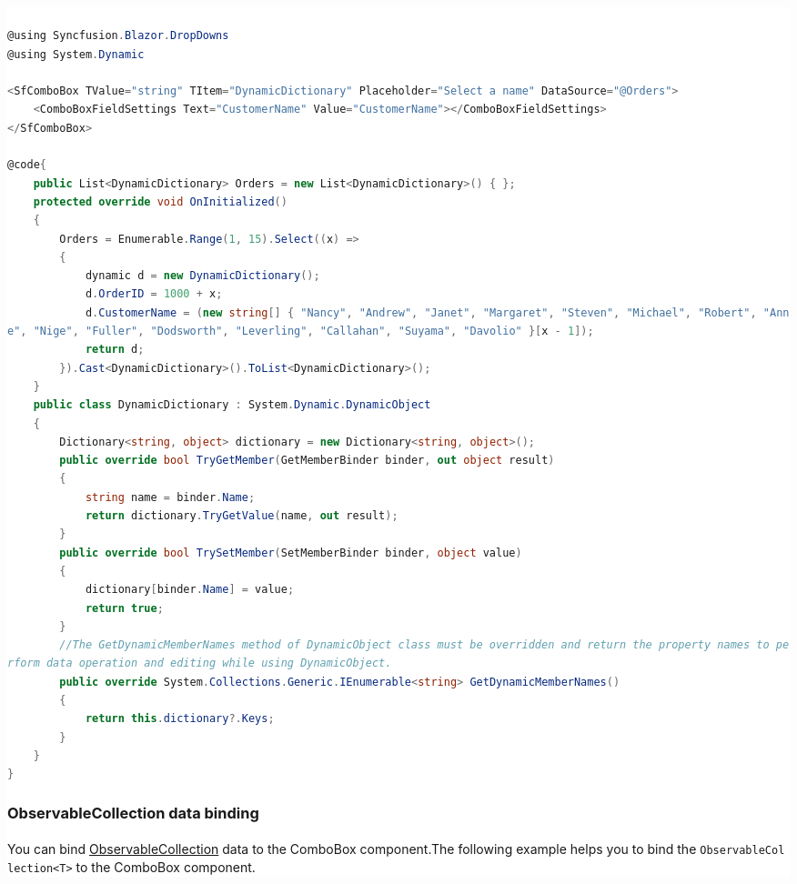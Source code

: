 ```csharp

@using Syncfusion.Blazor.DropDowns
@using System.Dynamic

<SfComboBox TValue="string" TItem="DynamicDictionary" Placeholder="Select a name" DataSource="@Orders">
    <ComboBoxFieldSettings Text="CustomerName" Value="CustomerName"></ComboBoxFieldSettings>
</SfComboBox>

@code{
    public List<DynamicDictionary> Orders = new List<DynamicDictionary>() { };
    protected override void OnInitialized()
    {
        Orders = Enumerable.Range(1, 15).Select((x) =>
        {
            dynamic d = new DynamicDictionary();
            d.OrderID = 1000 + x;
            d.CustomerName = (new string[] { "Nancy", "Andrew", "Janet", "Margaret", "Steven", "Michael", "Robert", "Anne", "Nige", "Fuller", "Dodsworth", "Leverling", "Callahan", "Suyama", "Davolio" }[x - 1]);
            return d;
        }).Cast<DynamicDictionary>().ToList<DynamicDictionary>();
    }
    public class DynamicDictionary : System.Dynamic.DynamicObject
    {
        Dictionary<string, object> dictionary = new Dictionary<string, object>();
        public override bool TryGetMember(GetMemberBinder binder, out object result)
        {
            string name = binder.Name;
            return dictionary.TryGetValue(name, out result);
        }
        public override bool TrySetMember(SetMemberBinder binder, object value)
        {
            dictionary[binder.Name] = value;
            return true;
        }
        //The GetDynamicMemberNames method of DynamicObject class must be overridden and return the property names to perform data operation and editing while using DynamicObject.
        public override System.Collections.Generic.IEnumerable<string> GetDynamicMemberNames()
        {
            return this.dictionary?.Keys;
        }
    }
}

```

### ObservableCollection data binding

You can bind [ObservableCollection<T>](https://docs.microsoft.com/en-us/dotnet/api/system.collections.objectmodel.observablecollection-1?view=net-5.0) data to the ComboBox component.The following example helps you to bind the `ObservableCollection<T>` to the ComboBox component.
